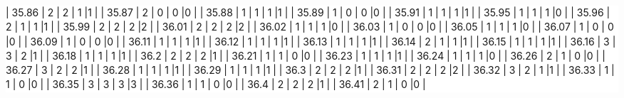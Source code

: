| 35.86 | 2 | 2 | 1 |1 |
| 35.87 | 2 | 0 | 0 |0 |
| 35.88 | 1 | 1 | 1 |1 |
| 35.89 | 1 | 0 | 0 |0 |
| 35.91 | 1 | 1 | 1 |1 |
| 35.95 | 1 | 1 | 1 |0 |
| 35.96 | 2 | 1 | 1 |1 |
| 35.99 | 2 | 2 | 2 |2 |
| 36.01 | 2 | 2 | 2 |2 |
| 36.02 | 1 | 1 | 1 |0 |
| 36.03 | 1 | 0 | 0 |0 |
| 36.05 | 1 | 1 | 1 |0 |
| 36.07 | 1 | 0 | 0 |0 |
| 36.09 | 1 | 0 | 0 |0 |
| 36.11 | 1 | 1 | 1 |1 |
| 36.12 | 1 | 1 | 1 |1 |
| 36.13 | 1 | 1 | 1 |1 |
| 36.14 | 2 | 1 | 1 |1 |
| 36.15 | 1 | 1 | 1 |1 |
| 36.16 | 3 | 3 | 2 |1 |
| 36.18 | 1 | 1 | 1 |1 |
| 36.2 | 2 | 2 | 2 |1 |
| 36.21 | 1 | 1 | 0 |0 |
| 36.23 | 1 | 1 | 1 |1 |
| 36.24 | 1 | 1 | 1 |0 |
| 36.26 | 2 | 1 | 0 |0 |
| 36.27 | 3 | 2 | 2 |1 |
| 36.28 | 1 | 1 | 1 |1 |
| 36.29 | 1 | 1 | 1 |1 |
| 36.3 | 2 | 2 | 2 |1 |
| 36.31 | 2 | 2 | 2 |2 |
| 36.32 | 3 | 2 | 1 |1 |
| 36.33 | 1 | 1 | 0 |0 |
| 36.35 | 3 | 3 | 3 |3 |
| 36.36 | 1 | 1 | 0 |0 |
| 36.4 | 2 | 2 | 2 |1 |
| 36.41 | 2 | 1 | 0 |0 |